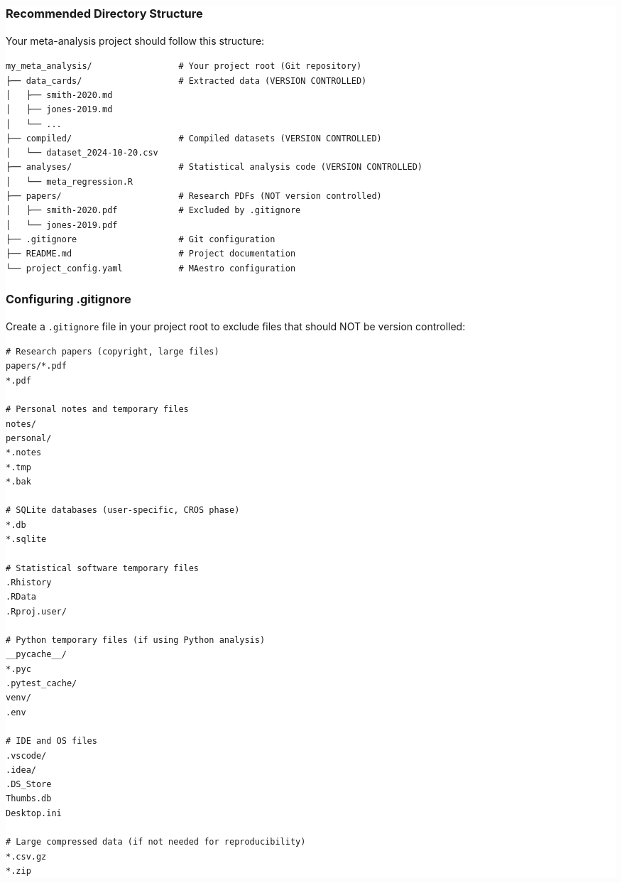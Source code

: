 ### Recommended Directory Structure

Your meta-analysis project should follow this structure:

```plaintext
my_meta_analysis/                 # Your project root (Git repository)
├── data_cards/                   # Extracted data (VERSION CONTROLLED)
│   ├── smith-2020.md
│   ├── jones-2019.md
│   └── ...
├── compiled/                     # Compiled datasets (VERSION CONTROLLED)
│   └── dataset_2024-10-20.csv
├── analyses/                     # Statistical analysis code (VERSION CONTROLLED)
│   └── meta_regression.R
├── papers/                       # Research PDFs (NOT version controlled)
│   ├── smith-2020.pdf            # Excluded by .gitignore
│   └── jones-2019.pdf
├── .gitignore                    # Git configuration
├── README.md                     # Project documentation
└── project_config.yaml           # MAestro configuration
```

### Configuring .gitignore

Create a `.gitignore` file in your project root to exclude files that should NOT be version controlled:

```gitignore
# Research papers (copyright, large files)
papers/*.pdf
*.pdf

# Personal notes and temporary files
notes/
personal/
*.notes
*.tmp
*.bak

# SQLite databases (user-specific, CROS phase)
*.db
*.sqlite

# Statistical software temporary files
.Rhistory
.RData
.Rproj.user/

# Python temporary files (if using Python analysis)
__pycache__/
*.pyc
.pytest_cache/
venv/
.env

# IDE and OS files
.vscode/
.idea/
.DS_Store
Thumbs.db
Desktop.ini

# Large compressed data (if not needed for reproducibility)
*.csv.gz
*.zip
```